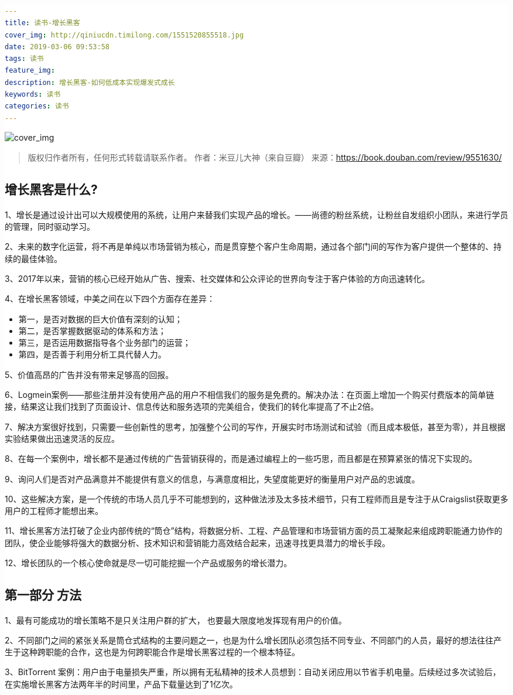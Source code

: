 ```yaml
---
title: 读书-增长黑客
cover_img: http://qiniucdn.timilong.com/1551520855518.jpg
date: 2019-03-06 09:53:58
tags: 读书
feature_img:
description: 增长黑客-如何低成本实现爆发式成长
keywords: 读书
categories: 读书
---
```


![cover_img](http://qiniucdn.timilong.com/1551520855518.jpg)

> 版权归作者所有，任何形式转载请联系作者。
> 作者：米豆儿大神（来自豆瓣）
> 来源：https://book.douban.com/review/9551630/

## 增长黑客是什么?
1、增长是通过设计出可以大规模使用的系统，让用户来替我们实现产品的增长。——尚德的粉丝系统，让粉丝自发组织小团队，来进行学员的管理，同时驱动学习。

2、未来的数字化运营，将不再是单纯以市场营销为核心，而是贯穿整个客户生命周期，通过各个部门间的写作为客户提供一个整体的、持续的最佳体验。

3、2017年以来，营销的核心已经开始从广告、搜索、社交媒体和公众评论的世界向专注于客户体验的方向迅速转化。

4、在增长黑客领域，中美之间在以下四个方面存在差异：
- 第一，是否对数据的巨大价值有深刻的认知；
- 第二，是否掌握数据驱动的体系和方法；
- 第三，是否运用数据指导各个业务部门的运营；
- 第四，是否善于利用分析工具代替人力。

5、价值高昂的广告并没有带来足够高的回报。

6、Logmein案例——那些注册并没有使用产品的用户不相信我们的服务是免费的。解决办法：在页面上增加一个购买付费版本的简单链接，结果这让我们找到了页面设计、信息传达和服务选项的完美组合，使我们的转化率提高了不止2倍。

7、解决方案很好找到，只需要一些创新性的思考，加强整个公司的写作，开展实时市场测试和试验（而且成本极低，甚至为零），并且根据实验结果做出迅速灵活的反应。

8、在每一个案例中，增长都不是通过传统的广告营销获得的，而是通过编程上的一些巧思，而且都是在预算紧张的情况下实现的。

9、询问人们是否对产品满意并不能提供有意义的信息，与满意度相比，失望度能更好的衡量用户对产品的忠诚度。

10、这些解决方案，是一个传统的市场人员几乎不可能想到的，这种做法涉及太多技术细节，只有工程师而且是专注于从Craigslist获取更多用户的工程师才能想出来。

11、增长黑客方法打破了企业内部传统的“筒仓”结构，将数据分析、工程、产品管理和市场营销方面的员工凝聚起来组成跨职能通力协作的团队，使企业能够将强大的数据分析、技术知识和营销能力高效结合起来，迅速寻找更具潜力的增长手段。

12、增长团队的一个核心使命就是尽一切可能挖掘一个产品或服务的增长潜力。

## 第一部分 方法
1、最有可能成功的增长策略不是只关注用户群的扩大， 也要最大限度地发挥现有用户的价值。

2、不同部门之间的紧张关系是筒仓式结构的主要问题之一，也是为什么增长团队必须包括不同专业、不同部门的人员，最好的想法往往产生于这种跨职能的合作，这也是为何跨职能合作是增长黑客过程的一个根本特征。

3、BitTorrent 案例：用户由于电量损失严重，所以拥有无私精神的技术人员想到：自动关闭应用以节省手机电量。后续经过多次试验后，在实施增长黑客方法两年半的时间里，产品下载量达到了1亿次。
